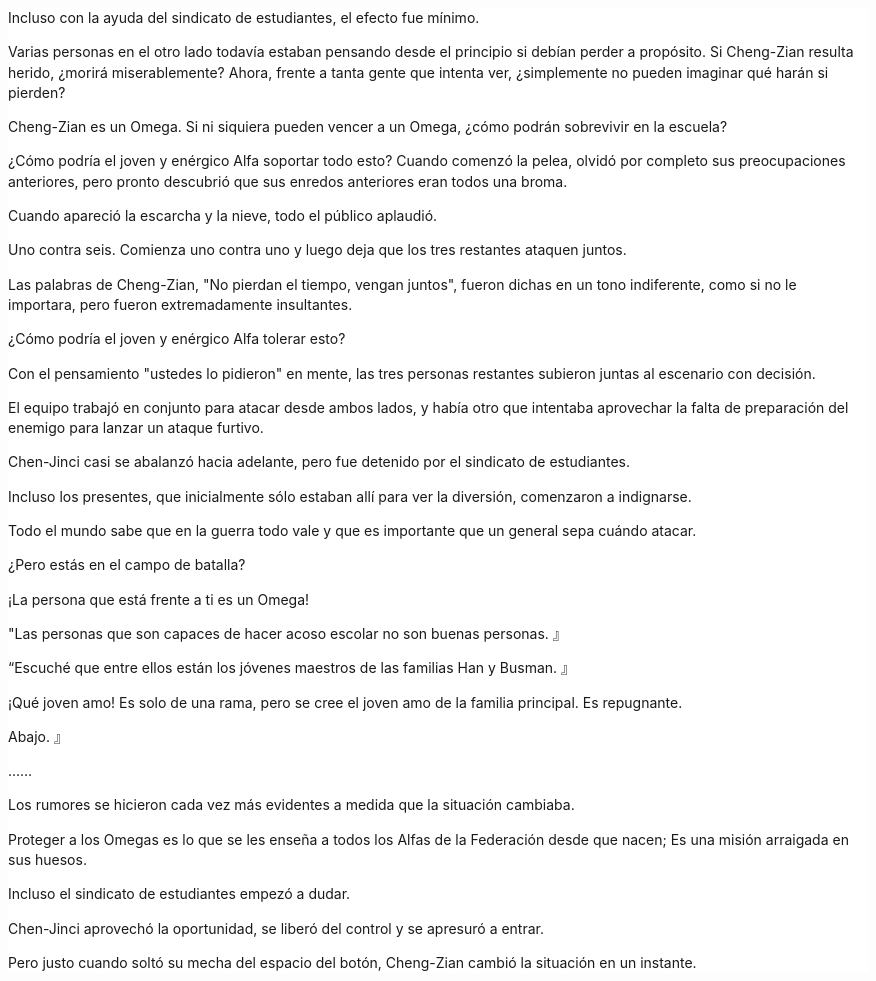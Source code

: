 Incluso con la ayuda del sindicato de estudiantes, el efecto fue mínimo.

Varias personas en el otro lado todavía estaban pensando desde el principio si debían perder a propósito. Si Cheng-Zian resulta herido, ¿morirá miserablemente? Ahora, frente a tanta gente que intenta ver, ¿simplemente no pueden imaginar qué harán si pierden?

Cheng-Zian es un Omega. Si ni siquiera pueden vencer a un Omega, ¿cómo podrán sobrevivir en la escuela?

¿Cómo podría el joven y enérgico Alfa soportar todo esto? Cuando comenzó la pelea, olvidó por completo sus preocupaciones anteriores, pero pronto descubrió que sus enredos anteriores eran todos una broma.

Cuando apareció la escarcha y la nieve, todo el público aplaudió.

Uno contra seis. Comienza uno contra uno y luego deja que los tres restantes ataquen juntos.

Las palabras de Cheng-Zian, "No pierdan el tiempo, vengan juntos", fueron dichas en un tono indiferente, como si no le importara, pero fueron extremadamente insultantes.

¿Cómo podría el joven y enérgico Alfa tolerar esto?

Con el pensamiento "ustedes lo pidieron" en mente, las tres personas restantes subieron juntas al escenario con decisión.

El equipo trabajó en conjunto para atacar desde ambos lados, y había otro que intentaba aprovechar la falta de preparación del enemigo para lanzar un ataque furtivo.

Chen-Jinci casi se abalanzó hacia adelante, pero fue detenido por el sindicato de estudiantes.

Incluso los presentes, que inicialmente sólo estaban allí para ver la diversión, comenzaron a indignarse.

Todo el mundo sabe que en la guerra todo vale y que es importante que un general sepa cuándo atacar.

¿Pero estás en el campo de batalla?

¡La persona que está frente a ti es un Omega!

"Las personas que son capaces de hacer acoso escolar no son buenas personas. 』

“Escuché que entre ellos están los jóvenes maestros de las familias Han y Busman. 』

¡Qué joven amo! Es solo de una rama, pero se cree el joven amo de la familia principal. Es repugnante.

Abajo. 』

……

Los rumores se hicieron cada vez más evidentes a medida que la situación cambiaba.

Proteger a los Omegas es lo que se les enseña a todos los Alfas de la Federación desde que nacen; Es una misión arraigada en sus huesos.

Incluso el sindicato de estudiantes empezó a dudar.

Chen-Jinci aprovechó la oportunidad, se liberó del control y se apresuró a entrar.

Pero justo cuando soltó su mecha del espacio del botón, Cheng-Zian cambió la situación en un instante.
